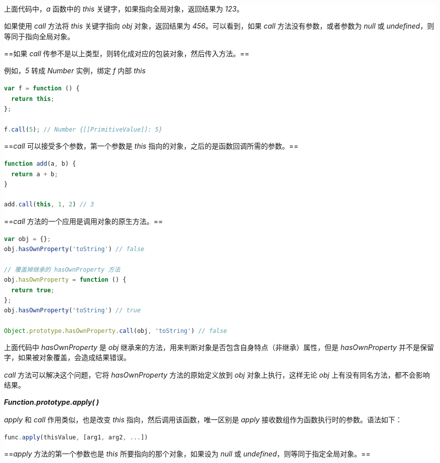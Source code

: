 上面代码中，*a* 函数中的 *this* 关键字，如果指向全局对象，返回结果为 *123*。

如果使用 *call* 方法将 *this* 关键字指向 *obj* 对象，返回结果为 *456*。可以看到，如果 *call* 方法没有参数，或者参数为 *null* 或 *undefined*，则等同于指向全局对象。



==如果 *call* 传参不是以上类型，则转化成对应的包装对象，然后传入方法。==

例如，*5* 转成 *Number* 实例，绑定 *f* 内部 *this*

```js
var f = function () {
  return this;
};

f.call(5); // Number {[[PrimitiveValue]]: 5}
```

==*call* 可以接受多个参数，第一个参数是 *this* 指向的对象，之后的是函数回调所需的参数。==

```js
function add(a, b) {
  return a + b;
}

add.call(this, 1, 2) // 3
```

==*call* 方法的一个应用是调用对象的原生方法。==

```js
var obj = {};
obj.hasOwnProperty('toString') // false

// 覆盖掉继承的 hasOwnProperty 方法
obj.hasOwnProperty = function () {
  return true;
};
obj.hasOwnProperty('toString') // true

Object.prototype.hasOwnProperty.call(obj, 'toString') // false
```

上面代码中 *hasOwnProperty* 是 *obj* 继承来的方法，用来判断对象是否包含自身特点（非继承）属性，但是 *hasOwnProperty* 并不是保留字，如果被对象覆盖，会造成结果错误。

*call* 方法可以解决这个问题，它将 *hasOwnProperty* 方法的原始定义放到 *obj* 对象上执行，这样无论 *obj* 上有没有同名方法，都不会影响结果。



***Function.prototype.apply( )***



*apply* 和 *call* 作用类似，也是改变 *this* 指向，然后调用该函数，唯一区别是 *apply* 接收数组作为函数执行时的参数。语法如下：

```js
func.apply(thisValue, [arg1, arg2, ...])
```

==*apply* 方法的第一个参数也是 *this* 所要指向的那个对象，如果设为 *null* 或 *undefined*，则等同于指定全局对象。==

